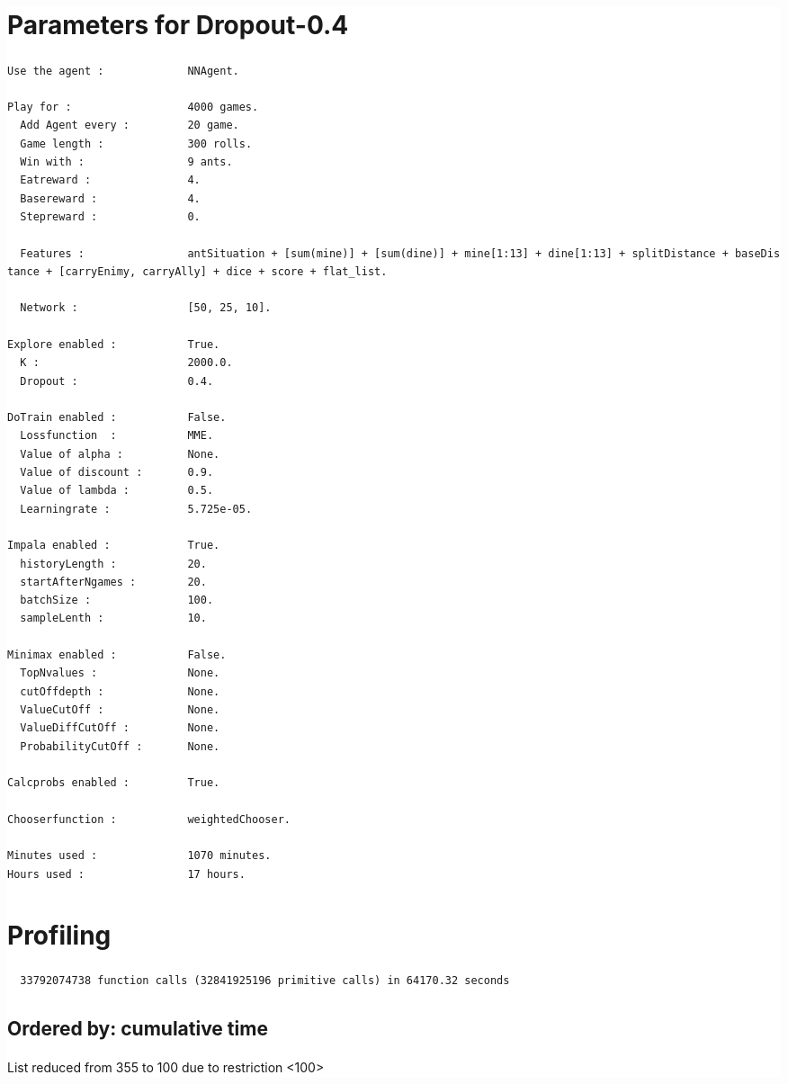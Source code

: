 # Parameters for Dropout-0.4

    Use the agent :             NNAgent.

    Play for :                  4000 games.
      Add Agent every :         20 game.
      Game length :             300 rolls.
      Win with :                9 ants.
      Eatreward :               4.
      Basereward :              4.
      Stepreward :              0.

      Features :                antSituation + [sum(mine)] + [sum(dine)] + mine[1:13] + dine[1:13] + splitDistance + baseDistance + [carryEnimy, carryAlly] + dice + score + flat_list.

      Network :                 [50, 25, 10].

    Explore enabled :           True.
      K :                       2000.0.
      Dropout :                 0.4.

    DoTrain enabled :           False.
      Lossfunction  :           MME.
      Value of alpha :          None.
      Value of discount :       0.9.
      Value of lambda :         0.5.
      Learningrate :            5.725e-05.

    Impala enabled :            True.
      historyLength :           20.
      startAfterNgames :        20.
      batchSize :               100.
      sampleLenth :             10.

    Minimax enabled :           False.
      TopNvalues :              None.
      cutOffdepth :             None.
      ValueCutOff :             None.
      ValueDiffCutOff :         None.
      ProbabilityCutOff :       None.

    Calcprobs enabled :         True.

    Chooserfunction :           weightedChooser.

    Minutes used :              1070 minutes.
    Hours used :                17 hours.

# Profiling


      33792074738 function calls (32841925196 primitive calls) in 64170.32 seconds

##    Ordered by: cumulative time
   List reduced from 355 to 100 due to restriction <100>
